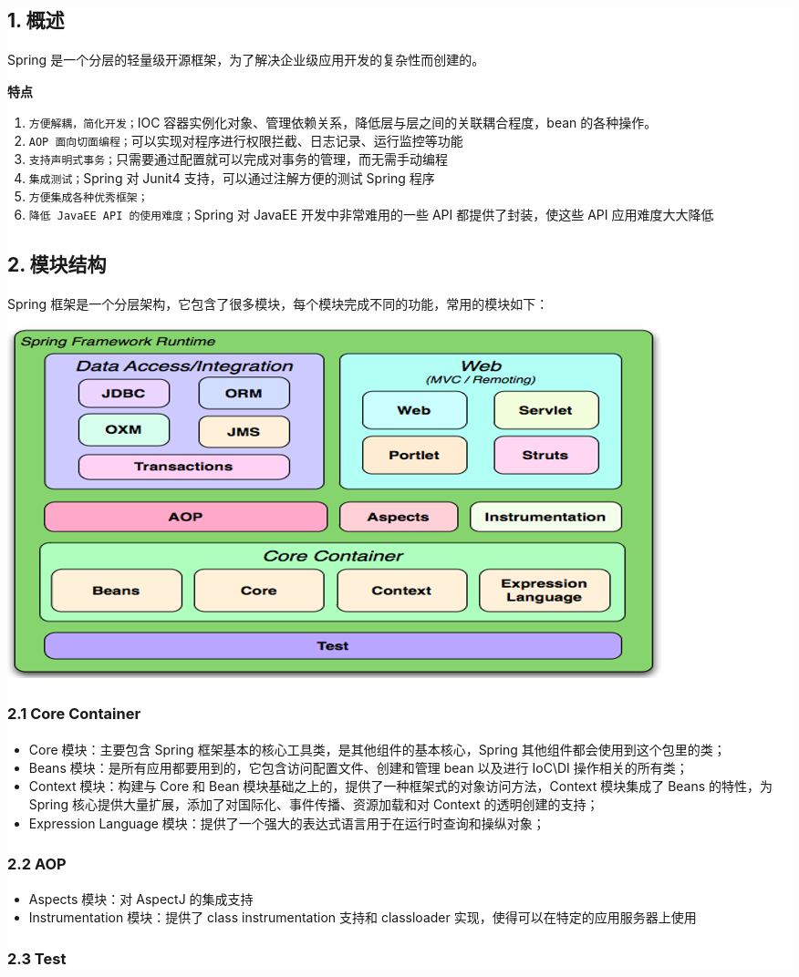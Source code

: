## 1. 概述

Spring 是一个分层的轻量级开源框架，为了解决企业级应用开发的复杂性而创建的。

**特点**

1. `方便解耦，简化开发；`IOC 容器实例化对象、管理依赖关系，降低层与层之间的关联耦合程度，bean 的各种操作。
2. `AOP 面向切面编程；`可以实现对程序进行权限拦截、日志记录、运行监控等功能
3. `支持声明式事务；`只需要通过配置就可以完成对事务的管理，而无需手动编程
4. `集成测试；`Spring 对 Junit4 支持，可以通过注解方便的测试 Spring 程序
5. `方便集成各种优秀框架；`
6. `降低 JavaEE API 的使用难度；`Spring 对 JavaEE 开发中非常难用的一些 API 都提供了封装，使这些 API 应用难度大大降低

## 2. 模块结构

Spring 框架是一个分层架构，它包含了很多模块，每个模块完成不同的功能，常用的模块如下：

![spring-module](./images/spring-module.png)

### 2.1 Core Container

- Core 模块：主要包含 Spring 框架基本的核心工具类，是其他组件的基本核心，Spring 其他组件都会使用到这个包里的类；
- Beans 模块：是所有应用都要用到的，它包含访问配置文件、创建和管理 bean 以及进行 IoC\DI 操作相关的所有类；
- Context 模块：构建与 Core 和 Bean 模块基础之上的，提供了一种框架式的对象访问方法，Context 模块集成了 Beans 的特性，为 Spring 核心提供大量扩展，添加了对国际化、事件传播、资源加载和对 Context 的透明创建的支持；
- Expression Language 模块：提供了一个强大的表达式语言用于在运行时查询和操纵对象；

### 2.2 AOP

- Aspects 模块：对 AspectJ 的集成支持
- Instrumentation 模块：提供了 class instrumentation 支持和 classloader 实现，使得可以在特定的应用服务器上使用

### 2.3 Test
